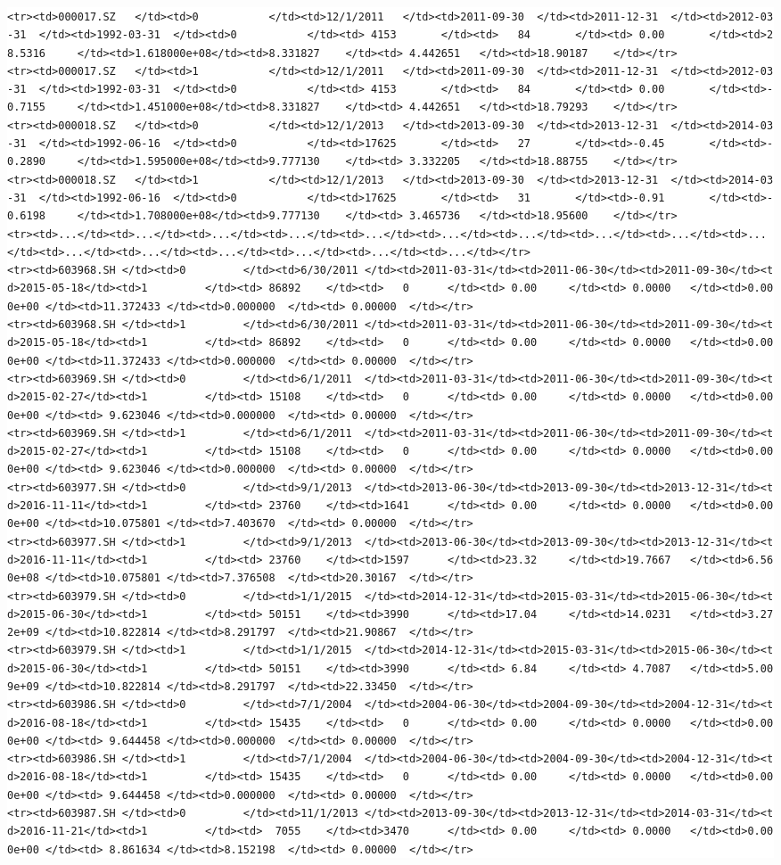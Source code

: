 	<tr><td>000017.SZ   </td><td>0           </td><td>12/1/2011   </td><td>2011-09-30  </td><td>2011-12-31  </td><td>2012-03-31  </td><td>1992-03-31  </td><td>0           </td><td> 4153       </td><td>   84       </td><td> 0.00       </td><td>28.5316     </td><td>1.618000e+08</td><td>8.331827    </td><td> 4.442651   </td><td>18.90187    </td></tr>
	<tr><td>000017.SZ   </td><td>1           </td><td>12/1/2011   </td><td>2011-09-30  </td><td>2011-12-31  </td><td>2012-03-31  </td><td>1992-03-31  </td><td>0           </td><td> 4153       </td><td>   84       </td><td> 0.00       </td><td>-0.7155     </td><td>1.451000e+08</td><td>8.331827    </td><td> 4.442651   </td><td>18.79293    </td></tr>
	<tr><td>000018.SZ   </td><td>0           </td><td>12/1/2013   </td><td>2013-09-30  </td><td>2013-12-31  </td><td>2014-03-31  </td><td>1992-06-16  </td><td>0           </td><td>17625       </td><td>   27       </td><td>-0.45       </td><td>-0.2890     </td><td>1.595000e+08</td><td>9.777130    </td><td> 3.332205   </td><td>18.88755    </td></tr>
	<tr><td>000018.SZ   </td><td>1           </td><td>12/1/2013   </td><td>2013-09-30  </td><td>2013-12-31  </td><td>2014-03-31  </td><td>1992-06-16  </td><td>0           </td><td>17625       </td><td>   31       </td><td>-0.91       </td><td>-0.6198     </td><td>1.708000e+08</td><td>9.777130    </td><td> 3.465736   </td><td>18.95600    </td></tr>
	<tr><td>...</td><td>...</td><td>...</td><td>...</td><td>...</td><td>...</td><td>...</td><td>...</td><td>...</td><td>...</td><td>...</td><td>...</td><td>...</td><td>...</td><td>...</td><td>...</td></tr>
	<tr><td>603968.SH </td><td>0         </td><td>6/30/2011 </td><td>2011-03-31</td><td>2011-06-30</td><td>2011-09-30</td><td>2015-05-18</td><td>1         </td><td> 86892    </td><td>   0      </td><td> 0.00     </td><td> 0.0000   </td><td>0.000e+00 </td><td>11.372433 </td><td>0.000000  </td><td> 0.00000  </td></tr>
	<tr><td>603968.SH </td><td>1         </td><td>6/30/2011 </td><td>2011-03-31</td><td>2011-06-30</td><td>2011-09-30</td><td>2015-05-18</td><td>1         </td><td> 86892    </td><td>   0      </td><td> 0.00     </td><td> 0.0000   </td><td>0.000e+00 </td><td>11.372433 </td><td>0.000000  </td><td> 0.00000  </td></tr>
	<tr><td>603969.SH </td><td>0         </td><td>6/1/2011  </td><td>2011-03-31</td><td>2011-06-30</td><td>2011-09-30</td><td>2015-02-27</td><td>1         </td><td> 15108    </td><td>   0      </td><td> 0.00     </td><td> 0.0000   </td><td>0.000e+00 </td><td> 9.623046 </td><td>0.000000  </td><td> 0.00000  </td></tr>
	<tr><td>603969.SH </td><td>1         </td><td>6/1/2011  </td><td>2011-03-31</td><td>2011-06-30</td><td>2011-09-30</td><td>2015-02-27</td><td>1         </td><td> 15108    </td><td>   0      </td><td> 0.00     </td><td> 0.0000   </td><td>0.000e+00 </td><td> 9.623046 </td><td>0.000000  </td><td> 0.00000  </td></tr>
	<tr><td>603977.SH </td><td>0         </td><td>9/1/2013  </td><td>2013-06-30</td><td>2013-09-30</td><td>2013-12-31</td><td>2016-11-11</td><td>1         </td><td> 23760    </td><td>1641      </td><td> 0.00     </td><td> 0.0000   </td><td>0.000e+00 </td><td>10.075801 </td><td>7.403670  </td><td> 0.00000  </td></tr>
	<tr><td>603977.SH </td><td>1         </td><td>9/1/2013  </td><td>2013-06-30</td><td>2013-09-30</td><td>2013-12-31</td><td>2016-11-11</td><td>1         </td><td> 23760    </td><td>1597      </td><td>23.32     </td><td>19.7667   </td><td>6.560e+08 </td><td>10.075801 </td><td>7.376508  </td><td>20.30167  </td></tr>
	<tr><td>603979.SH </td><td>0         </td><td>1/1/2015  </td><td>2014-12-31</td><td>2015-03-31</td><td>2015-06-30</td><td>2015-06-30</td><td>1         </td><td> 50151    </td><td>3990      </td><td>17.04     </td><td>14.0231   </td><td>3.272e+09 </td><td>10.822814 </td><td>8.291797  </td><td>21.90867  </td></tr>
	<tr><td>603979.SH </td><td>1         </td><td>1/1/2015  </td><td>2014-12-31</td><td>2015-03-31</td><td>2015-06-30</td><td>2015-06-30</td><td>1         </td><td> 50151    </td><td>3990      </td><td> 6.84     </td><td> 4.7087   </td><td>5.009e+09 </td><td>10.822814 </td><td>8.291797  </td><td>22.33450  </td></tr>
	<tr><td>603986.SH </td><td>0         </td><td>7/1/2004  </td><td>2004-06-30</td><td>2004-09-30</td><td>2004-12-31</td><td>2016-08-18</td><td>1         </td><td> 15435    </td><td>   0      </td><td> 0.00     </td><td> 0.0000   </td><td>0.000e+00 </td><td> 9.644458 </td><td>0.000000  </td><td> 0.00000  </td></tr>
	<tr><td>603986.SH </td><td>1         </td><td>7/1/2004  </td><td>2004-06-30</td><td>2004-09-30</td><td>2004-12-31</td><td>2016-08-18</td><td>1         </td><td> 15435    </td><td>   0      </td><td> 0.00     </td><td> 0.0000   </td><td>0.000e+00 </td><td> 9.644458 </td><td>0.000000  </td><td> 0.00000  </td></tr>
	<tr><td>603987.SH </td><td>0         </td><td>11/1/2013 </td><td>2013-09-30</td><td>2013-12-31</td><td>2014-03-31</td><td>2016-11-21</td><td>1         </td><td>  7055    </td><td>3470      </td><td> 0.00     </td><td> 0.0000   </td><td>0.000e+00 </td><td> 8.861634 </td><td>8.152198  </td><td> 0.00000  </td></tr>